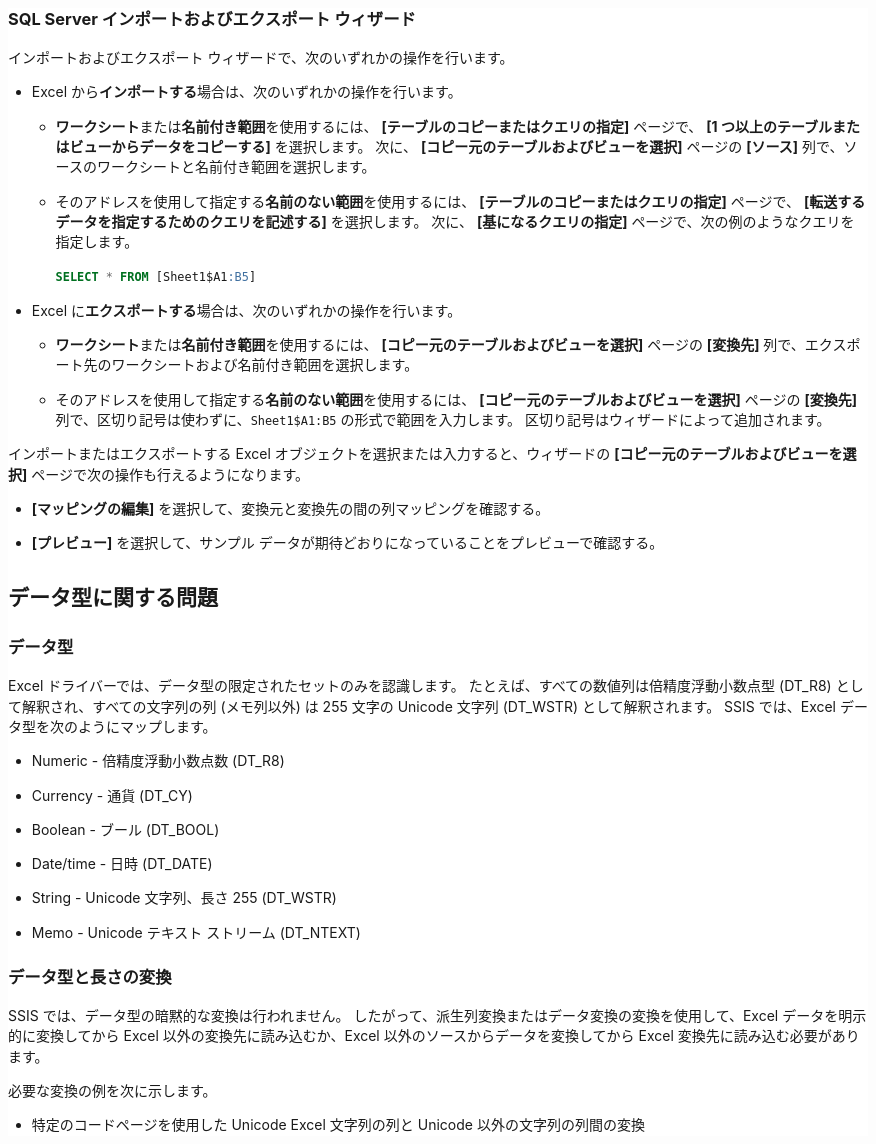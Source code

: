 ### <a name="in-the-sql-server-import-and-export-wizard"></a>SQL Server インポートおよびエクスポート ウィザード
インポートおよびエクスポート ウィザードで、次のいずれかの操作を行います。

-   Excel から**インポートする**場合は、次のいずれかの操作を行います。

    -   **ワークシート**または**名前付き範囲**を使用するには、 **[テーブルのコピーまたはクエリの指定]** ページで、 **[1 つ以上のテーブルまたはビューからデータをコピーする]** を選択します。 次に、 **[コピー元のテーブルおよびビューを選択]** ページの **[ソース]** 列で、ソースのワークシートと名前付き範囲を選択します。

    -   そのアドレスを使用して指定する**名前のない範囲**を使用するには、 **[テーブルのコピーまたはクエリの指定]** ページで、 **[転送するデータを指定するためのクエリを記述する]** を選択します。 次に、 **[基になるクエリの指定]** ページで、次の例のようなクエリを指定します。

        ```sql
        SELECT * FROM [Sheet1$A1:B5]
        ```

-   Excel に**エクスポートする**場合は、次のいずれかの操作を行います。

    -   **ワークシート**または**名前付き範囲**を使用するには、 **[コピー元のテーブルおよびビューを選択]** ページの **[変換先]** 列で、エクスポート先のワークシートおよび名前付き範囲を選択します。

    -   そのアドレスを使用して指定する**名前のない範囲**を使用するには、 **[コピー元のテーブルおよびビューを選択]** ページの **[変換先]** 列で、区切り記号は使わずに、`Sheet1$A1:B5` の形式で範囲を入力します。 区切り記号はウィザードによって追加されます。

インポートまたはエクスポートする Excel オブジェクトを選択または入力すると、ウィザードの **[コピー元のテーブルおよびビューを選択]** ページで次の操作も行えるようになります。

-   **[マッピングの編集]** を選択して、変換元と変換先の間の列マッピングを確認する。

-   **[プレビュー]** を選択して、サンプル データが期待どおりになっていることをプレビューで確認する。

## <a name="issues-types"></a> データ型に関する問題

### <a name="data-types"></a>データ型

Excel ドライバーでは、データ型の限定されたセットのみを認識します。 たとえば、すべての数値列は倍精度浮動小数点型 (DT_R8) として解釈され、すべての文字列の列 (メモ列以外) は 255 文字の Unicode 文字列 (DT_WSTR) として解釈されます。 SSIS では、Excel データ型を次のようにマップします。

-   Numeric - 倍精度浮動小数点数 (DT_R8)

-   Currency - 通貨 (DT_CY)

-   Boolean - ブール (DT_BOOL)

-   Date/time - 日時 (DT_DATE)

-   String - Unicode 文字列、長さ 255 (DT_WSTR)

-   Memo - Unicode テキスト ストリーム (DT_NTEXT)

### <a name="data-type-and-length-conversions"></a>データ型と長さの変換

SSIS では、データ型の暗黙的な変換は行われません。 したがって、派生列変換またはデータ変換の変換を使用して、Excel データを明示的に変換してから Excel 以外の変換先に読み込むか、Excel 以外のソースからデータを変換してから Excel 変換先に読み込む必要があります。

必要な変換の例を次に示します。  
  
-   特定のコードページを使用した Unicode Excel 文字列の列と Unicode 以外の文字列の列間の変換
  